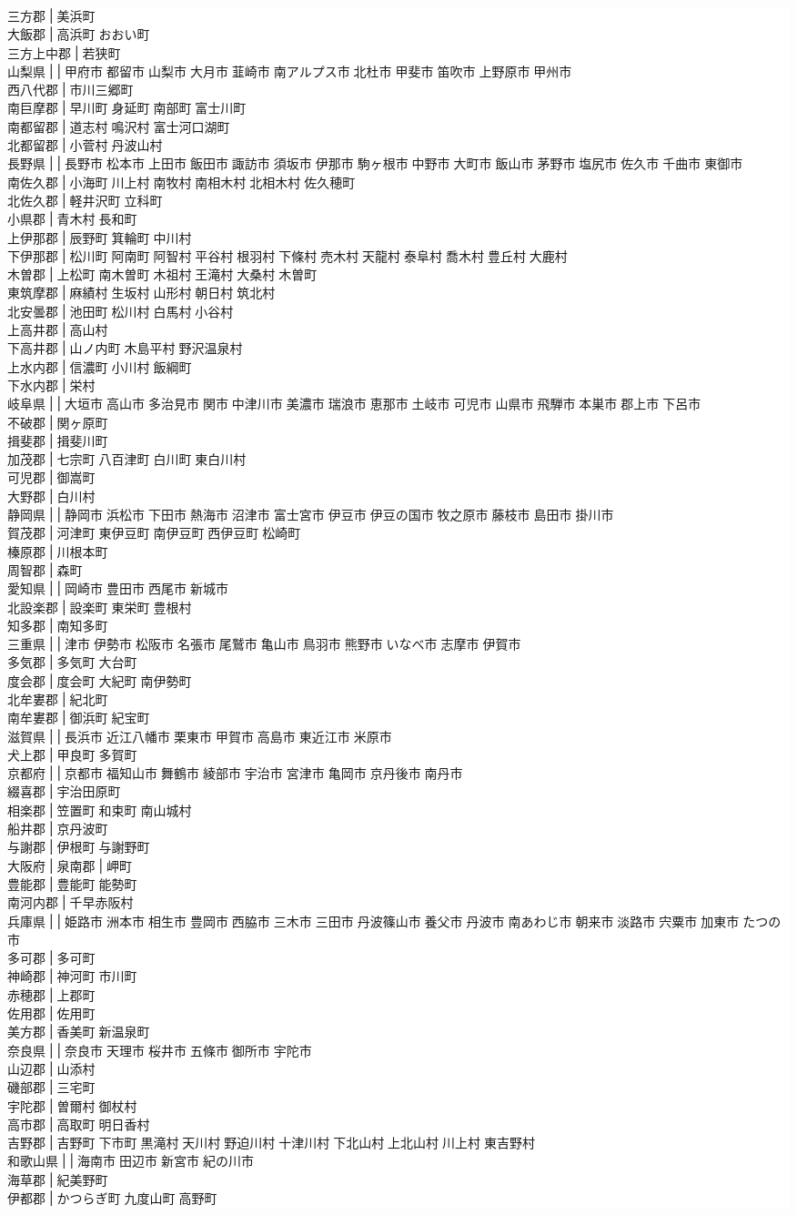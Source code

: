 三方郡 | 美浜町  
大飯郡 | 高浜町 おおい町  
三方上中郡 | 若狭町  
山梨県 |  | 甲府市 都留市 山梨市 大月市 韮崎市 南アルプス市 北杜市 甲斐市 笛吹市 上野原市 甲州市  
西八代郡 | 市川三郷町  
南巨摩郡 | 早川町 身延町 南部町 富士川町  
南都留郡 | 道志村 鳴沢村 富士河口湖町  
北都留郡 | 小菅村 丹波山村  
長野県 |  | 長野市 松本市 上田市 飯田市 諏訪市 須坂市 伊那市 駒ヶ根市 中野市 大町市 飯山市 茅野市 塩尻市 佐久市 千曲市 東御市  
南佐久郡 | 小海町 川上村 南牧村 南相木村 北相木村 佐久穂町  
北佐久郡 | 軽井沢町 立科町  
小県郡 | 青木村 長和町  
上伊那郡 | 辰野町 箕輪町 中川村  
下伊那郡 | 松川町 阿南町 阿智村 平谷村 根羽村 下條村 売木村 天龍村 泰阜村 喬木村 豊丘村 大鹿村  
木曽郡 | 上松町 南木曽町 木祖村 王滝村 大桑村 木曽町  
東筑摩郡 | 麻績村 生坂村 山形村 朝日村 筑北村  
北安曇郡 | 池田町 松川村 白馬村 小谷村  
上高井郡 | 高山村  
下高井郡 | 山ノ内町 木島平村 野沢温泉村  
上水内郡 | 信濃町 小川村 飯綱町  
下水内郡 | 栄村  
岐阜県 |  | 大垣市 高山市 多治見市 関市 中津川市 美濃市 瑞浪市 恵那市 土岐市 可児市 山県市 飛騨市 本巣市 郡上市 下呂市  
不破郡 | 関ヶ原町  
揖斐郡 | 揖斐川町  
加茂郡 | 七宗町 八百津町 白川町 東白川村  
可児郡 | 御嵩町  
大野郡 | 白川村  
静岡県 |  | 静岡市 浜松市 下田市 熱海市 沼津市 富士宮市 伊豆市 伊豆の国市 牧之原市 藤枝市 島田市 掛川市  
賀茂郡 | 河津町 東伊豆町 南伊豆町 西伊豆町 松崎町  
榛原郡 | 川根本町  
周智郡 | 森町  
愛知県 |  | 岡崎市 豊田市 西尾市 新城市  
北設楽郡 | 設楽町 東栄町 豊根村  
知多郡 | 南知多町  
三重県 |  | 津市 伊勢市 松阪市 名張市 尾鷲市 亀山市 鳥羽市 熊野市 いなべ市 志摩市 伊賀市  
多気郡 | 多気町 大台町  
度会郡 | 度会町 大紀町 南伊勢町  
北牟婁郡 | 紀北町  
南牟婁郡 | 御浜町 紀宝町  
滋賀県 |  | 長浜市 近江八幡市 栗東市 甲賀市 高島市 東近江市 米原市  
犬上郡 | 甲良町 多賀町  
京都府 |  | 京都市 福知山市 舞鶴市 綾部市 宇治市 宮津市 亀岡市 京丹後市 南丹市  
綴喜郡 | 宇治田原町  
相楽郡 | 笠置町 和束町 南山城村  
船井郡 | 京丹波町  
与謝郡 | 伊根町 与謝野町  
大阪府 | 泉南郡 | 岬町  
豊能郡 | 豊能町 能勢町  
南河内郡 | 千早赤阪村  
兵庫県 |  | 姫路市 洲本市 相生市 豊岡市 西脇市 三木市 三田市 丹波篠山市 養父市 丹波市 南あわじ市 朝来市 淡路市 宍粟市 加東市 たつの市  
多可郡 | 多可町  
神崎郡 | 神河町 市川町  
赤穂郡 | 上郡町  
佐用郡 | 佐用町  
美方郡 | 香美町 新温泉町  
奈良県 |  | 奈良市 天理市 桜井市 五條市 御所市 宇陀市  
山辺郡 | 山添村  
磯部郡 | 三宅町  
宇陀郡 | 曽爾村 御杖村  
高市郡 | 高取町 明日香村  
吉野郡 | 吉野町 下市町 黒滝村 天川村 野迫川村 十津川村 下北山村 上北山村 川上村 東吉野村  
和歌山県 |  | 海南市 田辺市 新宮市 紀の川市  
海草郡 | 紀美野町  
伊都郡 | かつらぎ町 九度山町 高野町  